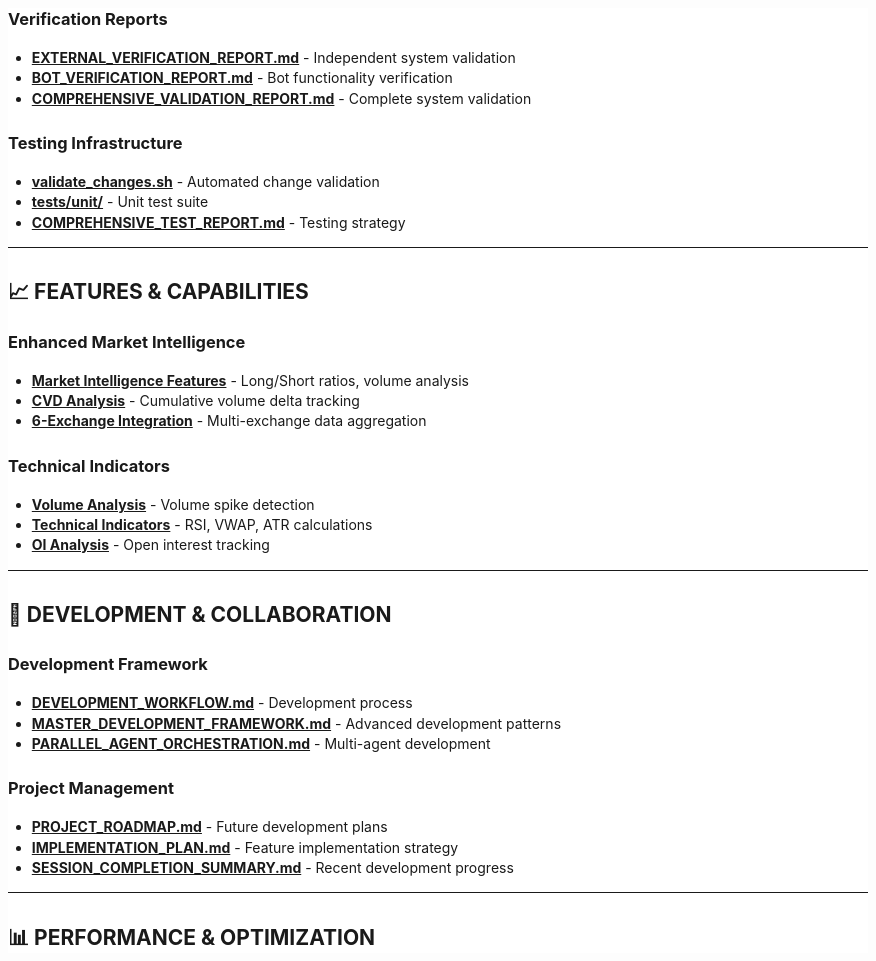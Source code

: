 ### **Verification Reports**
- **[EXTERNAL_VERIFICATION_REPORT.md](EXTERNAL_VERIFICATION_REPORT.md)** - Independent system validation
- **[BOT_VERIFICATION_REPORT.md](BOT_VERIFICATION_REPORT.md)** - Bot functionality verification
- **[COMPREHENSIVE_VALIDATION_REPORT.md](COMPREHENSIVE_VALIDATION_REPORT.md)** - Complete system validation

### **Testing Infrastructure**
- **[validate_changes.sh](validate_changes.sh)** - Automated change validation
- **[tests/unit/](tests/unit/)** - Unit test suite
- **[COMPREHENSIVE_TEST_REPORT.md](COMPREHENSIVE_TEST_REPORT.md)** - Testing strategy

---

## 📈 FEATURES & CAPABILITIES

### **Enhanced Market Intelligence**
- **[Market Intelligence Features](CLAUDE.md#enhanced-market-intelligence)** - Long/Short ratios, volume analysis
- **[CVD Analysis](CLAUDE.md#enhanced-cvd-analysis)** - Cumulative volume delta tracking
- **[6-Exchange Integration](CLAUDE.md#data-sources-6-exchanges)** - Multi-exchange data aggregation

### **Technical Indicators**
- **[Volume Analysis](services/market-data/volume_analysis.py)** - Volume spike detection
- **[Technical Indicators](services/market-data/technical_indicators.py)** - RSI, VWAP, ATR calculations
- **[OI Analysis](services/market-data/oi_analysis.py)** - Open interest tracking

---

## 🚀 DEVELOPMENT & COLLABORATION

### **Development Framework**
- **[DEVELOPMENT_WORKFLOW.md](DEVELOPMENT_WORKFLOW.md)** - Development process
- **[MASTER_DEVELOPMENT_FRAMEWORK.md](MASTER_DEVELOPMENT_FRAMEWORK.md)** - Advanced development patterns
- **[PARALLEL_AGENT_ORCHESTRATION.md](PARALLEL_AGENT_ORCHESTRATION.md)** - Multi-agent development

### **Project Management**
- **[PROJECT_ROADMAP.md](PROJECT_ROADMAP.md)** - Future development plans
- **[IMPLEMENTATION_PLAN.md](IMPLEMENTATION_PLAN.md)** - Feature implementation strategy
- **[SESSION_COMPLETION_SUMMARY.md](SESSION_COMPLETION_SUMMARY.md)** - Recent development progress

---

## 📊 PERFORMANCE & OPTIMIZATION
